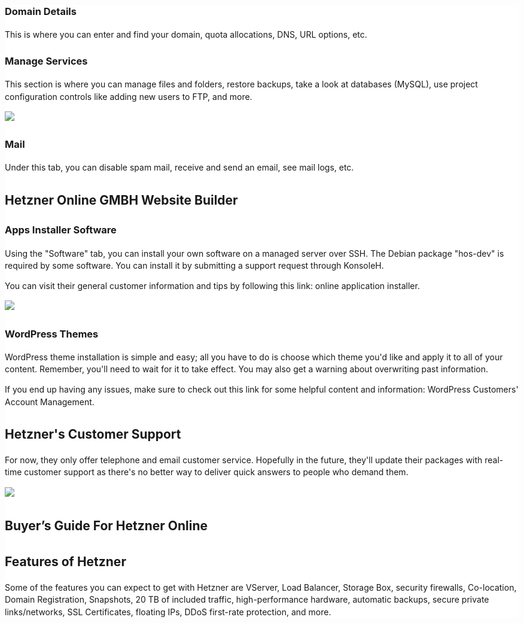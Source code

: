 ### Domain Details

This is where you can enter and find your domain, quota allocations, DNS, URL options, etc.

### Manage Services

This section is where you can manage files and folders, restore backups, take a look at databases (MySQL), use project configuration controls like adding new users to FTP, and more.

![](https://lh4.googleusercontent.com/y4FacpH50AS7KHpPVYIjYz1glmulFWff_McaXxVQz3fh-p0gZh9jbSTEOIDrsvUhmtA_Z4xzJ7K9oH71LKIwpkxiINK7TkaPgI0bqjV5xADSFOBqgqxikx-8karL3_v9yyd7aetmoesVCsCWBs-Dgdw)

### Mail

Under this tab, you can disable spam mail, receive and send an email, see mail logs, etc.

## Hetzner Online GMBH Website Builder

### Apps Installer Software

Using the "Software" tab, you can install your own software on a managed server over SSH. The Debian package "hos-dev" is required by some software. You can install it by submitting a support request through KonsoleH. 

You can visit their general customer information and tips by following this link: online application installer. 

![](https://lh6.googleusercontent.com/sFdddECqjsyCH4bqf9NpQjMleZmXwpI5gfzN1Y9H0OPWvGaCaY_bbX_v54swlKvwZvBfifdcTta4RNAJN7PhGBAqKAg2zj8oDibIU3jy6yaLwIdL2VCcXEbjSmGdXrMqa3srOBYXpjVj9GiIzcTqPks)

### WordPress Themes

WordPress theme installation is simple and easy; all you have to do is choose which theme you'd like and apply it to all of your content. Remember, you'll need to wait for it to take effect. You may also get a warning about overwriting past information. 

If you end up having any issues, make sure to check out this link for some helpful content and information: WordPress Customers' Account Management.

## Hetzner's Customer Support

For now, they only offer telephone and email customer service. Hopefully in the future, they'll update their packages with real-time customer support as there's no better way to deliver quick answers to people who demand them. 

![](https://lh4.googleusercontent.com/-gtWXXgPZpYev5Pu1Jn0kR2dv2cFBJneizH41H6QKd4O-U4IH8biuP6SkcWTim8Bij-q8_xQiaI-jglDRNX-g2MMFKK_KUL6vDFwTZKwZXLvxsUiL6J0f7ZxM1WwlGIAJ9omXpIkq_n3vx1tsVbWSWk)

## Buyer’s Guide For Hetzner Online

## Features of Hetzner

Some of the features you can expect to get with Hetzner are VServer, Load Balancer, Storage Box, security firewalls, Co-location, Domain Registration, Snapshots, 20 TB of included traffic, high-performance hardware, automatic backups, secure private links/networks, SSL Certificates, floating IPs, DDoS first-rate protection, and more.
